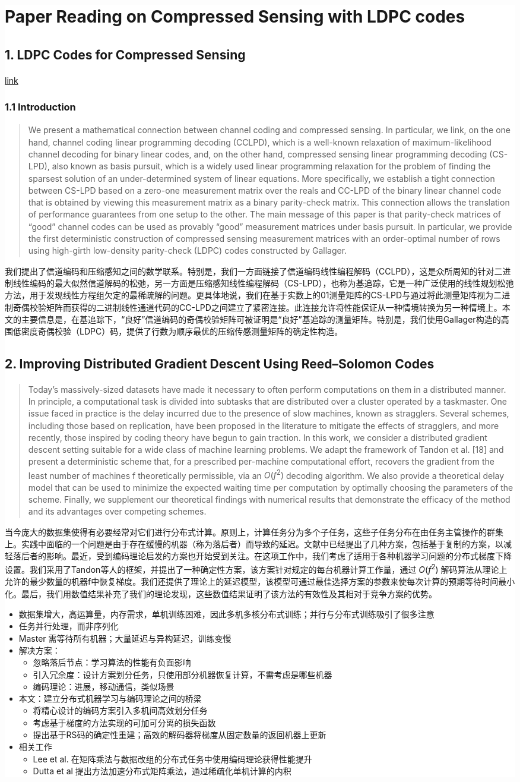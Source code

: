 # Paper Reading on Compressed Sensing with LDPC codes

## 1. LDPC Codes for Compressed Sensing

[link](https://arxiv.org/pdf/1012.0602.pdf)

### 1.1 Introduction

> We present a mathematical connection between channel coding and compressed sensing. In particular, we link, on the one hand, channel coding linear programming decoding (CCLPD), which is a well-known relaxation of maximum-likelihood channel decoding for binary linear codes, and, on the other hand, compressed sensing linear programming decoding (CS-LPD), also known as basis pursuit, which is a widely used linear programming relaxation for the problem of finding the sparsest solution of an under-determined system of linear equations. More specifically, we establish a tight connection between CS-LPD based on a zero-one measurement matrix over the reals and CC-LPD of the binary linear channel code that is obtained by viewing this measurement matrix as a binary parity-check matrix. This connection allows the translation of performance guarantees from one setup to the other. The main message of this paper is that parity-check matrices of “good” channel codes can be used as provably “good” measurement matrices under basis pursuit. In particular, we provide the first deterministic construction of compressed sensing measurement matrices with an order-optimal number of rows using high-girth low-density parity-check (LDPC) codes constructed by Gallager.

我们提出了信道编码和压缩感知之间的数学联系。特别是，我们一方面链接了信道编码线性编程解码（CCLPD），这是众所周知的针对二进制线性编码的最大似然信道解码的松弛，另一方面是压缩感知线性编程解码（CS-LPD），也称为基追踪，它是一种广泛使用的线性规划松弛方法，用于发现线性方程组欠定的最稀疏解的问题。更具体地说，我们在基于实数上的01测量矩阵的CS-LPD与通过将此测量矩阵视为二进制奇偶校验矩阵而获得的二进制线性通道代码的CC-LPD之间建立了紧密连接。此连接允许将性能保证从一种情境转换为另一种情境上。本文的主要信息是，在基追踪下，“良好”信道编码的奇偶校验矩阵可被证明是“良好”基追踪的测量矩阵。特别是，我们使用Gallager构造的高围低密度奇偶校验（LDPC）码，提供了行数为顺序最优的压缩传感测量矩阵的确定性构造。

## 2. Improving Distributed Gradient Descent Using Reed–Solomon Codes

> Today’s massively-sized datasets have made it necessary to often perform computations on them in a distributed manner. In principle, a computational task is divided into subtasks that are distributed over a cluster operated by a taskmaster. One issue faced in practice is the delay incurred due to the presence of slow machines, known as stragglers. Several schemes, including those based on replication, have been proposed in the literature to mitigate the effects of stragglers, and more recently, those inspired by coding theory have begun to gain traction. In this work, we consider a distributed gradient descent setting suitable for a wide class of machine learning problems. We adapt the framework of Tandon et al. [18] and present a deterministic scheme that, for a prescribed per-machine computational effort, recovers the gradient from the least number of machines f theoretically permissible, via an $O(f^2)$ decoding algorithm. We also provide a theoretical delay model that can be used to minimize the expected waiting time per computation by optimally choosing the parameters of the scheme. Finally, we supplement our theoretical findings with numerical results that demonstrate the efficacy of the method and its advantages over competing schemes.

当今庞大的数据集使得有必要经常对它们进行分布式计算。原则上，计算任务分为多个子任务，这些子任务分布在由任务主管操作的群集上。实践中面临的一个问题是由于存在缓慢的机器（称为落后者）而导致的延迟。文献中已经提出了几种方案，包括基于复制的方案，以减轻落后者的影响。最近，受到编码理论启发的方案也开始受到关注。在这项工作中，我们考虑了适用于各种机器学习问题的分布式梯度下降设置。我们采用了Tandon等人的框架，并提出了一种确定性方案，该方案针对规定的每台机器计算工作量，通过 $O(f^2)$ 解码算法从理论上允许的最少数量的机器f中恢复梯度。我们还提供了理论上的延迟模型，该模型可通过最佳选择方案的参数来使每次计算的预期等待时间最小化。最后，我们用数值结果补充了我们的理论发现，这些数值结果证明了该方法的有效性及其相对于竞争方案的优势。

- 数据集增大，高运算量，内存需求，单机训练困难，因此多机多核分布式训练；并行与分布式训练吸引了很多注意
- 任务并行处理，而非序列化
- Master 需等待所有机器；大量延迟与异构延迟，训练变慢
- 解决方案：
  - 忽略落后节点：学习算法的性能有负面影响
  - 引入冗余度：设计方案划分任务，只使用部分机器恢复计算，不需考虑是哪些机器
  - 编码理论：进展，移动通信，类似场景
- 本文：建立分布式机器学习与编码理论之间的桥梁
  - 将精心设计的编码方案引入多机间高效划分任务
  - 考虑基于梯度的方法实现的可加可分离的损失函数
  - 提出基于RS码的确定性重建；高效的解码器将梯度从固定数量的返回机器上更新
- 相关工作
  - Lee et al. 在矩阵乘法与数据改组的分布式任务中使用编码理论获得性能提升
  - Dutta et al 提出方法加速分布式矩阵乘法，通过稀疏化单机计算的内积